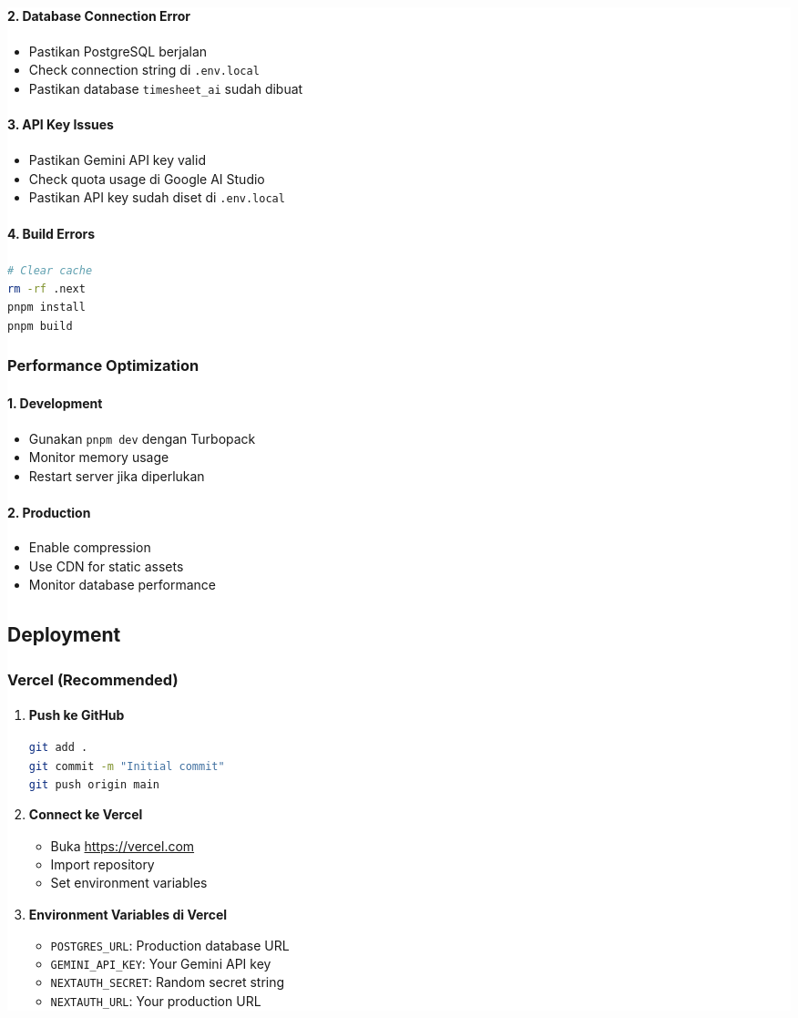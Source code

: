 #### 2. Database Connection Error
- Pastikan PostgreSQL berjalan
- Check connection string di `.env.local`
- Pastikan database `timesheet_ai` sudah dibuat

#### 3. API Key Issues
- Pastikan Gemini API key valid
- Check quota usage di Google AI Studio
- Pastikan API key sudah diset di `.env.local`

#### 4. Build Errors
```bash
# Clear cache
rm -rf .next
pnpm install
pnpm build
```

### Performance Optimization

#### 1. Development
- Gunakan `pnpm dev` dengan Turbopack
- Monitor memory usage
- Restart server jika diperlukan

#### 2. Production
- Enable compression
- Use CDN for static assets
- Monitor database performance

## Deployment

### Vercel (Recommended)

1. **Push ke GitHub**
   ```bash
   git add .
   git commit -m "Initial commit"
   git push origin main
   ```

2. **Connect ke Vercel**
   - Buka https://vercel.com
   - Import repository
   - Set environment variables

3. **Environment Variables di Vercel**
   - `POSTGRES_URL`: Production database URL
   - `GEMINI_API_KEY`: Your Gemini API key
   - `NEXTAUTH_SECRET`: Random secret string
   - `NEXTAUTH_URL`: Your production URL
